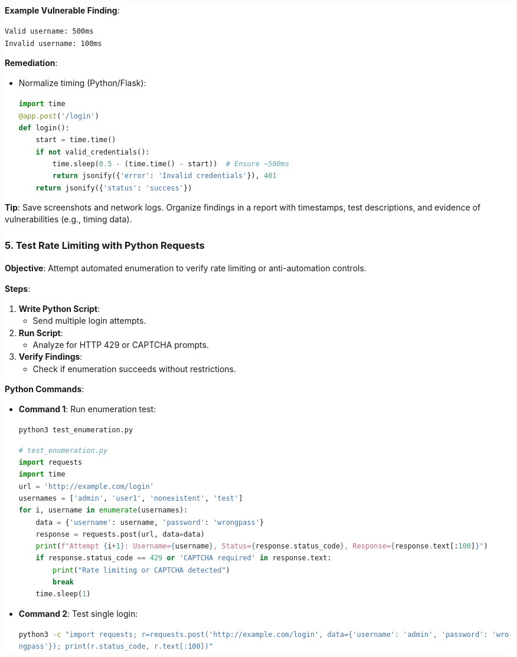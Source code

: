 **Example Vulnerable Finding**:
```
Valid username: 500ms
Invalid username: 100ms
```

**Remediation**:
- Normalize timing (Python/Flask):
  ```python
  import time
  @app.post('/login')
  def login():
      start = time.time()
      if not valid_credentials():
          time.sleep(0.5 - (time.time() - start))  # Ensure ~500ms
          return jsonify({'error': 'Invalid credentials'}), 401
      return jsonify({'status': 'success'})
  ```

**Tip**: Save screenshots and network logs. Organize findings in a report with timestamps, test descriptions, and evidence of vulnerabilities (e.g., timing data).

### 5. Test Rate Limiting with Python Requests

**Objective**: Attempt automated enumeration to verify rate limiting or anti-automation controls.

**Steps**:
1. **Write Python Script**:
   - Send multiple login attempts.
2. **Run Script**:
   - Analyze for HTTP 429 or CAPTCHA prompts.
3. **Verify Findings**:
   - Check if enumeration succeeds without restrictions.

**Python Commands**:
- **Command 1**: Run enumeration test:
  ```bash
  python3 test_enumeration.py
  ```
  ```python
  # test_enumeration.py
  import requests
  import time
  url = 'http://example.com/login'
  usernames = ['admin', 'user1', 'nonexistent', 'test']
  for i, username in enumerate(usernames):
      data = {'username': username, 'password': 'wrongpass'}
      response = requests.post(url, data=data)
      print(f"Attempt {i+1}: Username={username}, Status={response.status_code}, Response={response.text[:100]}")
      if response.status_code == 429 or 'CAPTCHA required' in response.text:
          print("Rate limiting or CAPTCHA detected")
          break
      time.sleep(1)
  ```
- **Command 2**: Test single login:
  ```bash
  python3 -c "import requests; r=requests.post('http://example.com/login', data={'username': 'admin', 'password': 'wrongpass'}); print(r.status_code, r.text[:100])"
  ```

